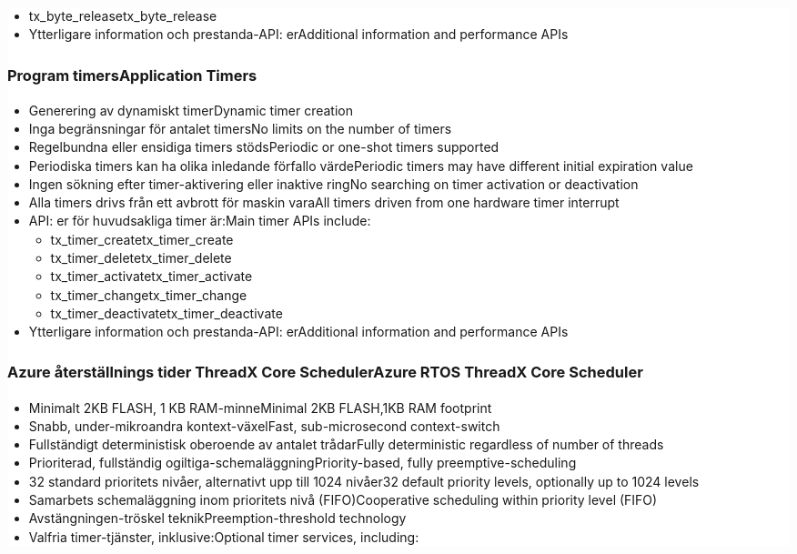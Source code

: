   * <span data-ttu-id="9033e-213">tx_byte_release</span><span class="sxs-lookup"><span data-stu-id="9033e-213">tx_byte_release</span></span>
* <span data-ttu-id="9033e-214">Ytterligare information och prestanda-API: er</span><span class="sxs-lookup"><span data-stu-id="9033e-214">Additional information and performance APIs</span></span>

### <a name="application-timers"></a><span data-ttu-id="9033e-215">Program timers</span><span class="sxs-lookup"><span data-stu-id="9033e-215">Application Timers</span></span>

* <span data-ttu-id="9033e-216">Generering av dynamiskt timer</span><span class="sxs-lookup"><span data-stu-id="9033e-216">Dynamic timer creation</span></span>
* <span data-ttu-id="9033e-217">Inga begränsningar för antalet timers</span><span class="sxs-lookup"><span data-stu-id="9033e-217">No limits on the number of timers</span></span>
* <span data-ttu-id="9033e-218">Regelbundna eller ensidiga timers stöds</span><span class="sxs-lookup"><span data-stu-id="9033e-218">Periodic or one-shot timers supported</span></span>
* <span data-ttu-id="9033e-219">Periodiska timers kan ha olika inledande förfallo värde</span><span class="sxs-lookup"><span data-stu-id="9033e-219">Periodic timers may have different initial expiration value</span></span>
* <span data-ttu-id="9033e-220">Ingen sökning efter timer-aktivering eller inaktive ring</span><span class="sxs-lookup"><span data-stu-id="9033e-220">No searching on timer activation or deactivation</span></span>
* <span data-ttu-id="9033e-221">Alla timers drivs från ett avbrott för maskin vara</span><span class="sxs-lookup"><span data-stu-id="9033e-221">All timers driven from one hardware timer interrupt</span></span>
* <span data-ttu-id="9033e-222">API: er för huvudsakliga timer är:</span><span class="sxs-lookup"><span data-stu-id="9033e-222">Main timer APIs include:</span></span>
  * <span data-ttu-id="9033e-223">tx_timer_create</span><span class="sxs-lookup"><span data-stu-id="9033e-223">tx_timer_create</span></span>
  * <span data-ttu-id="9033e-224">tx_timer_delete</span><span class="sxs-lookup"><span data-stu-id="9033e-224">tx_timer_delete</span></span>
  * <span data-ttu-id="9033e-225">tx_timer_activate</span><span class="sxs-lookup"><span data-stu-id="9033e-225">tx_timer_activate</span></span>
  * <span data-ttu-id="9033e-226">tx_timer_change</span><span class="sxs-lookup"><span data-stu-id="9033e-226">tx_timer_change</span></span>
  * <span data-ttu-id="9033e-227">tx_timer_deactivate</span><span class="sxs-lookup"><span data-stu-id="9033e-227">tx_timer_deactivate</span></span>
* <span data-ttu-id="9033e-228">Ytterligare information och prestanda-API: er</span><span class="sxs-lookup"><span data-stu-id="9033e-228">Additional information and performance APIs</span></span>

### <a name="azure-rtos-threadx-core-scheduler"></a><span data-ttu-id="9033e-229">Azure återställnings tider ThreadX Core Scheduler</span><span class="sxs-lookup"><span data-stu-id="9033e-229">Azure RTOS ThreadX Core Scheduler</span></span>

* <span data-ttu-id="9033e-230">Minimalt 2KB FLASH, 1 KB RAM-minne</span><span class="sxs-lookup"><span data-stu-id="9033e-230">Minimal 2KB FLASH,1KB RAM footprint</span></span>
* <span data-ttu-id="9033e-231">Snabb, under-mikroandra kontext-växel</span><span class="sxs-lookup"><span data-stu-id="9033e-231">Fast, sub-microsecond context-switch</span></span>
* <span data-ttu-id="9033e-232">Fullständigt deterministisk oberoende av antalet trådar</span><span class="sxs-lookup"><span data-stu-id="9033e-232">Fully deterministic regardless of number of threads</span></span>
* <span data-ttu-id="9033e-233">Prioriterad, fullständig ogiltiga-schemaläggning</span><span class="sxs-lookup"><span data-stu-id="9033e-233">Priority-based, fully preemptive-scheduling</span></span>
* <span data-ttu-id="9033e-234">32 standard prioritets nivåer, alternativt upp till 1024 nivåer</span><span class="sxs-lookup"><span data-stu-id="9033e-234">32 default priority levels, optionally up to 1024 levels</span></span>
* <span data-ttu-id="9033e-235">Samarbets schemaläggning inom prioritets nivå (FIFO)</span><span class="sxs-lookup"><span data-stu-id="9033e-235">Cooperative scheduling within priority level (FIFO)</span></span>
* <span data-ttu-id="9033e-236">Avstängningen-tröskel teknik</span><span class="sxs-lookup"><span data-stu-id="9033e-236">Preemption-threshold technology</span></span>
* <span data-ttu-id="9033e-237">Valfria timer-tjänster, inklusive:</span><span class="sxs-lookup"><span data-stu-id="9033e-237">Optional timer services, including:</span></span>